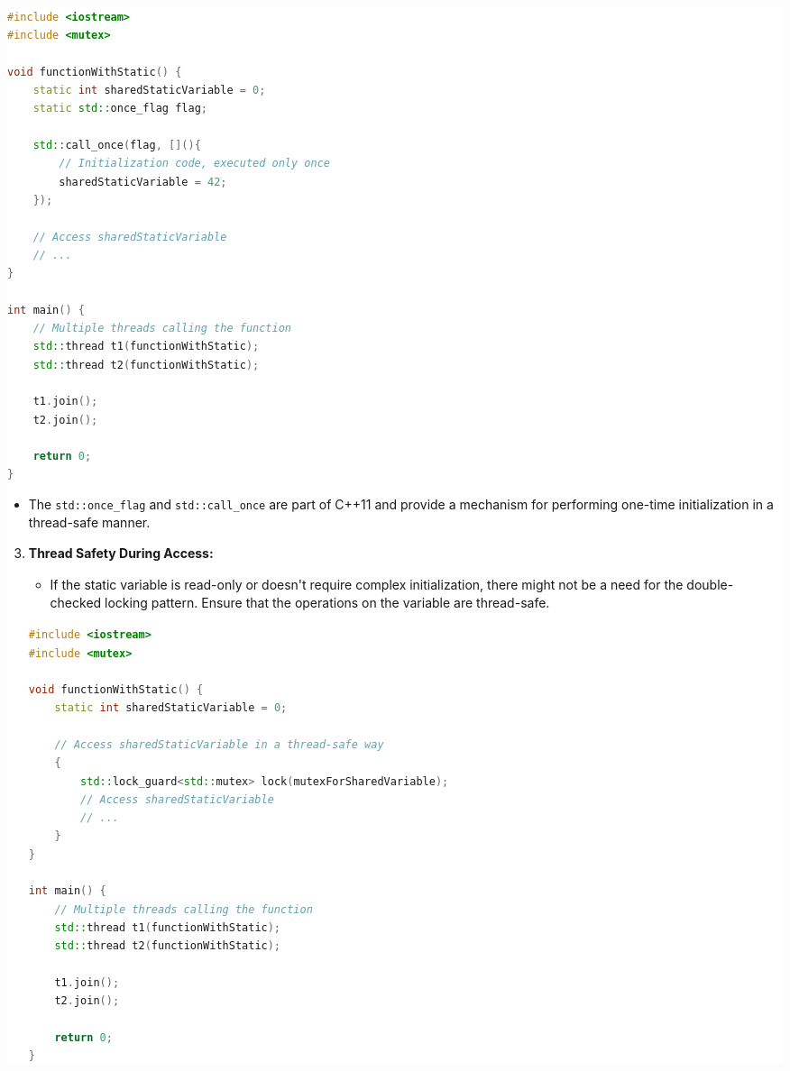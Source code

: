    ```cpp
   #include <iostream>
   #include <mutex>

   void functionWithStatic() {
       static int sharedStaticVariable = 0;
       static std::once_flag flag;

       std::call_once(flag, [](){
           // Initialization code, executed only once
           sharedStaticVariable = 42;
       });

       // Access sharedStaticVariable
       // ...
   }

   int main() {
       // Multiple threads calling the function
       std::thread t1(functionWithStatic);
       std::thread t2(functionWithStatic);

       t1.join();
       t2.join();

       return 0;
   }
   ```

   - The `std::once_flag` and `std::call_once` are part of C++11 and provide a mechanism for performing one-time initialization in a thread-safe manner.

3. **Thread Safety During Access:**

   - If the static variable is read-only or doesn't require complex initialization, there might not be a need for the double-checked locking pattern. Ensure that the operations on the variable are thread-safe.

   ```cpp
   #include <iostream>
   #include <mutex>

   void functionWithStatic() {
       static int sharedStaticVariable = 0;

       // Access sharedStaticVariable in a thread-safe way
       {
           std::lock_guard<std::mutex> lock(mutexForSharedVariable);
           // Access sharedStaticVariable
           // ...
       }
   }

   int main() {
       // Multiple threads calling the function
       std::thread t1(functionWithStatic);
       std::thread t2(functionWithStatic);

       t1.join();
       t2.join();

       return 0;
   }
   ```
